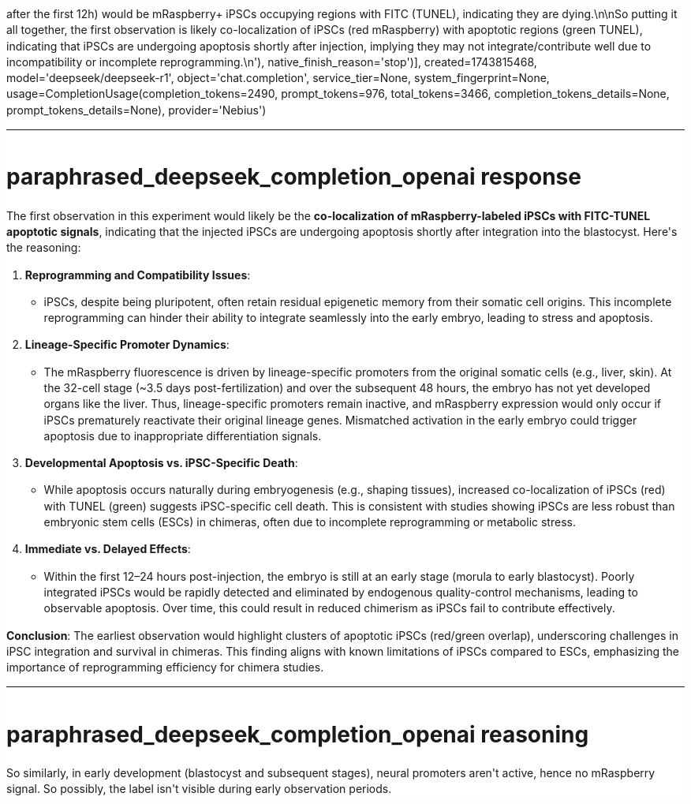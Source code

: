 after the first 12h) would be mRaspberry+ iPSCs occupying regions with FITC (TUNEL), indicating they are dying.\n\nSo putting it all together, the first observation is likely co-localization of iPSCs (red mRaspberry) with apoptotic regions (green TUNEL), indicating that iPSCs are undergoing apoptosis shortly after injection, implying they may not integrate/contribute well due to incompatibility or incomplete reprogramming.\n'), native_finish_reason='stop')], created=1743815468, model='deepseek/deepseek-r1', object='chat.completion', service_tier=None, system_fingerprint=None, usage=CompletionUsage(completion_tokens=2490, prompt_tokens=976, total_tokens=3466, completion_tokens_details=None, prompt_tokens_details=None), provider='Nebius')

---

# paraphrased_deepseek_completion_openai response

The first observation in this experiment would likely be the **co-localization of mRaspberry-labeled iPSCs with FITC-TUNEL apoptotic signals**, indicating that the injected iPSCs are undergoing apoptosis shortly after integration into the blastocyst. Here's the reasoning:

1. **Reprogramming and Compatibility Issues**: 
   - iPSCs, despite being pluripotent, often retain residual epigenetic memory from their somatic cell origins. This incomplete reprogramming can hinder their ability to integrate seamlessly into the early embryo, leading to stress and apoptosis.

2. **Lineage-Specific Promoter Dynamics**:
   - The mRaspberry fluorescence is driven by lineage-specific promoters from the original somatic cells (e.g., liver, skin). At the 32-cell stage (~3.5 days post-fertilization) and over the subsequent 48 hours, the embryo has not yet developed organs like the liver. Thus, lineage-specific promoters remain inactive, and mRaspberry expression would only occur if iPSCs prematurely reactivate their original lineage genes. Mismatched activation in the early embryo could trigger apoptosis due to inappropriate differentiation signals.

3. **Developmental Apoptosis vs. iPSC-Specific Death**:
   - While apoptosis occurs naturally during embryogenesis (e.g., shaping tissues), increased co-localization of iPSCs (red) with TUNEL (green) suggests iPSC-specific cell death. This is consistent with studies showing iPSCs are less robust than embryonic stem cells (ESCs) in chimeras, often due to incomplete reprogramming or metabolic stress.

4. **Immediate vs. Delayed Effects**:
   - Within the first 12–24 hours post-injection, the embryo is still at an early stage (morula to early blastocyst). Poorly integrated iPSCs would be rapidly detected and eliminated by endogenous quality-control mechanisms, leading to observable apoptosis. Over time, this could result in reduced chimerism as iPSCs fail to contribute effectively.

**Conclusion**: The earliest observation would highlight clusters of apoptotic iPSCs (red/green overlap), underscoring challenges in iPSC integration and survival in chimeras. This finding aligns with known limitations of iPSCs compared to ESCs, emphasizing the importance of reprogramming efficiency for chimera studies.

---

# paraphrased_deepseek_completion_openai reasoning

 So similarly, in early development (blastocyst and subsequent stages), neural promoters aren't active, hence no mRaspberry signal. So possibly, the label isn't visible during early observation periods.
